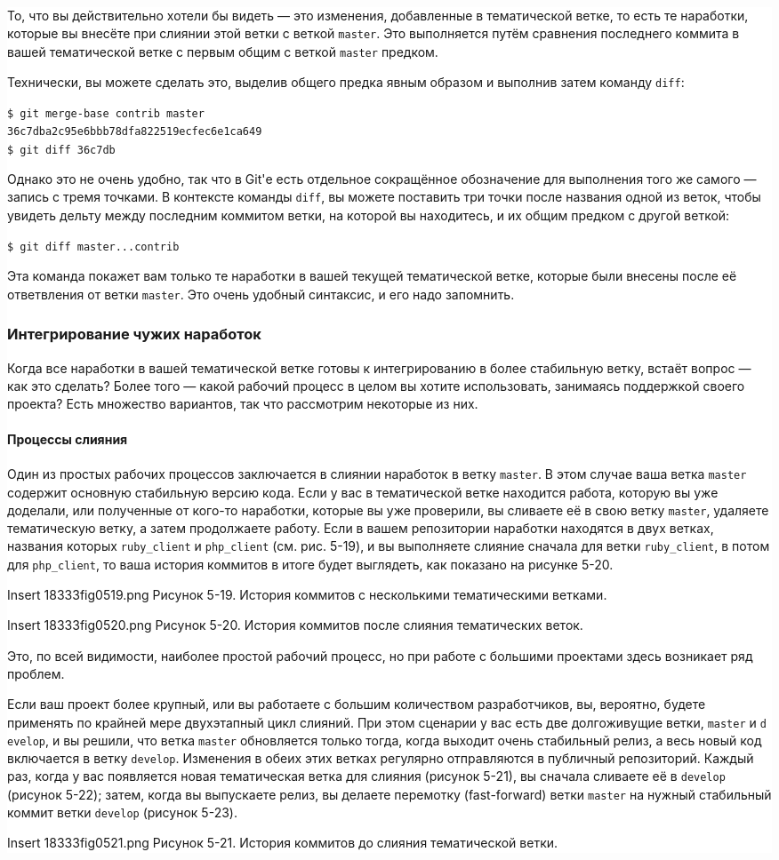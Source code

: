 То, что вы действительно хотели бы видеть — это изменения, добавленные в тематической ветке, то есть те наработки, которые вы внесёте при слиянии этой ветки с веткой `master`. Это выполняется путём сравнения последнего коммита в вашей тематической ветке с первым общим с веткой `master` предком.

Технически, вы можете сделать это, выделив общего предка явным образом и выполнив затем команду `diff`:

	$ git merge-base contrib master
	36c7dba2c95e6bbb78dfa822519ecfec6e1ca649
	$ git diff 36c7db

Однако это не очень удобно, так что в Git'е есть отдельное сокращённое обозначение для выполнения того же самого — запись с тремя точками. В контексте команды `diff`, вы можете поставить три точки после названия одной из веток, чтобы увидеть дельту между последним коммитом ветки, на которой вы находитесь, и их общим предком с другой веткой:

	$ git diff master...contrib

Эта команда покажет вам только те наработки в вашей текущей тематической ветке, которые были внесены после её ответвления от ветки `master`. Это очень удобный синтаксис, и его надо запомнить.

### Интегрирование чужих наработок ###

Когда все наработки в вашей тематической ветке готовы к интегрированию в более стабильную ветку, встаёт вопрос — как это сделать? Более того — какой рабочий процесс в целом вы хотите использовать, занимаясь поддержкой своего проекта? Есть множество вариантов, так что рассмотрим некоторые из них.

#### Процессы слияния ####

Один из простых рабочих процессов заключается в слиянии наработок в ветку `master`. В этом случае ваша ветка `master` содержит основную стабильную версию кода. Если у вас в тематической ветке находится работа, которую вы уже доделали, или полученные от кого-то наработки, которые вы уже проверили, вы сливаете её в свою ветку `master`, удаляете тематическую ветку, а затем продолжаете работу. Если в вашем репозитории наработки находятся в двух ветках, названия которых `ruby_client` и `php_client` (см. рис. 5-19), и вы выполняете слияние сначала для ветки `ruby_client`, в потом для `php_client`, то ваша история коммитов в итоге будет выглядеть, как показано на рисунке 5-20.

Insert 18333fig0519.png
Рисунок 5-19. История коммитов с несколькими тематическими ветками.

Insert 18333fig0520.png
Рисунок 5-20. История коммитов после слияния тематических веток.

Это, по всей видимости, наиболее простой рабочий процесс, но при работе с большими проектами здесь возникает ряд проблем.

Если ваш проект более крупный, или вы работаете с большим количеством разработчиков, вы, вероятно, будете применять по крайней мере двухэтапный цикл слияний. При этом сценарии у вас есть две долгоживущие ветки, `master` и `develop`, и вы решили, что ветка `master` обновляется только тогда, когда выходит очень стабильный релиз, а весь новый код включается в ветку `develop`. Изменения в обеих этих ветках регулярно отправляются в публичный репозиторий. Каждый раз, когда у вас появляется новая тематическая ветка для слияния (рисунок 5-21), вы сначала сливаете её в `develop` (рисунок 5-22); затем, когда вы выпускаете релиз, вы делаете перемотку (fast-forward) ветки `master` на нужный стабильный коммит ветки `develop` (рисунок 5-23).

Insert 18333fig0521.png
Рисунок 5-21. История коммитов до слияния тематической ветки.

